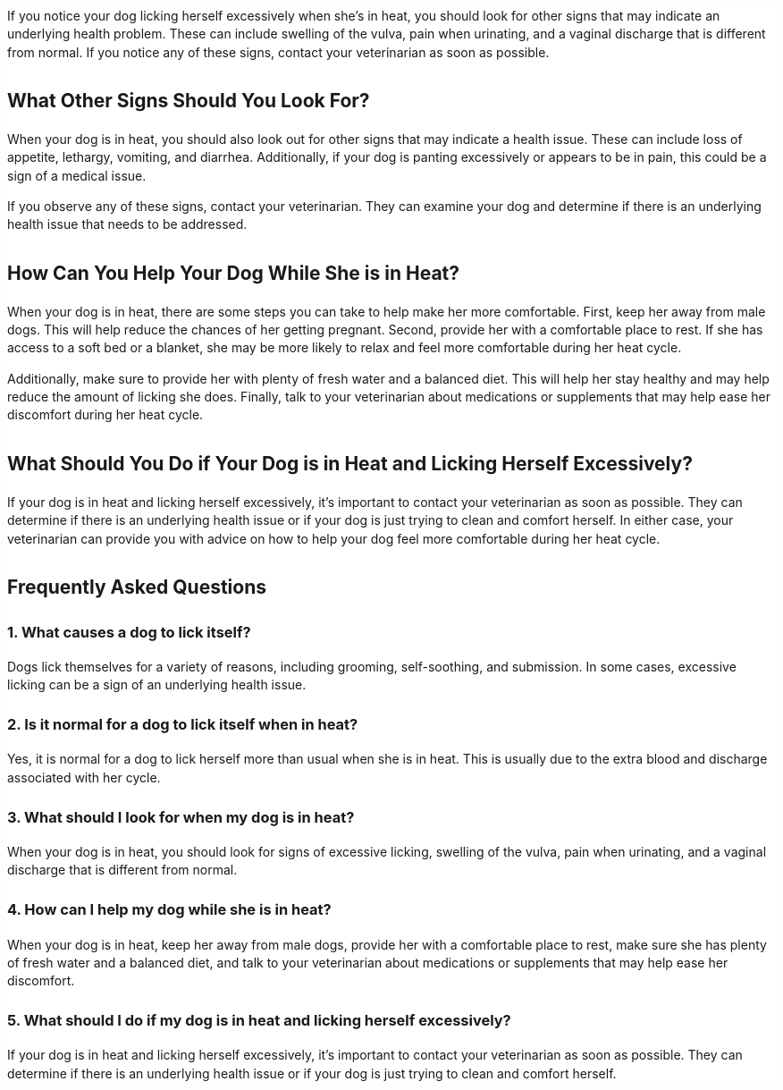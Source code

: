 <p>If you notice your dog licking herself excessively when she’s in heat, you should look for other signs that may indicate an underlying health problem. These can include swelling of the vulva, pain when urinating, and a vaginal discharge that is different from normal. If you notice any of these signs, contact your veterinarian as soon as possible.</p>

<h2>What Other Signs Should You Look For?</h2>

<p>When your dog is in heat, you should also look out for other signs that may indicate a health issue. These can include loss of appetite, lethargy, vomiting, and diarrhea. Additionally, if your dog is panting excessively or appears to be in pain, this could be a sign of a medical issue.</p>

<p>If you observe any of these signs, contact your veterinarian. They can examine your dog and determine if there is an underlying health issue that needs to be addressed.</p>

<h2>How Can You Help Your Dog While She is in Heat?</h2>

<p>When your dog is in heat, there are some steps you can take to help make her more comfortable. First, keep her away from male dogs. This will help reduce the chances of her getting pregnant. Second, provide her with a comfortable place to rest. If she has access to a soft bed or a blanket, she may be more likely to relax and feel more comfortable during her heat cycle.</p>

<p>Additionally, make sure to provide her with plenty of fresh water and a balanced diet. This will help her stay healthy and may help reduce the amount of licking she does. Finally, talk to your veterinarian about medications or supplements that may help ease her discomfort during her heat cycle.</p>

<h2>What Should You Do if Your Dog is in Heat and Licking Herself Excessively?</h2>

<p>If your dog is in heat and licking herself excessively, it’s important to contact your veterinarian as soon as possible. They can determine if there is an underlying health issue or if your dog is just trying to clean and comfort herself. In either case, your veterinarian can provide you with advice on how to help your dog feel more comfortable during her heat cycle.</p>

<h2>Frequently Asked Questions</h2>

<h3>1. What causes a dog to lick itself?</h3>

<p>Dogs lick themselves for a variety of reasons, including grooming, self-soothing, and submission. In some cases, excessive licking can be a sign of an underlying health issue.</p>

<h3>2. Is it normal for a dog to lick itself when in heat?</h3>

<p>Yes, it is normal for a dog to lick herself more than usual when she is in heat. This is usually due to the extra blood and discharge associated with her cycle.</p>

<h3>3. What should I look for when my dog is in heat?</h3>

<p>When your dog is in heat, you should look for signs of excessive licking, swelling of the vulva, pain when urinating, and a vaginal discharge that is different from normal.</p>

<h3>4. How can I help my dog while she is in heat?</h3>

<p>When your dog is in heat, keep her away from male dogs, provide her with a comfortable place to rest, make sure she has plenty of fresh water and a balanced diet, and talk to your veterinarian about medications or supplements that may help ease her discomfort.</p>

<h3>5. What should I do if my dog is in heat and licking herself excessively?</h3>

<p>If your dog is in heat and licking herself excessively, it’s important to contact your veterinarian as soon as possible. They can determine if there is an underlying health issue or if your dog is just trying to clean and comfort herself.</p>
